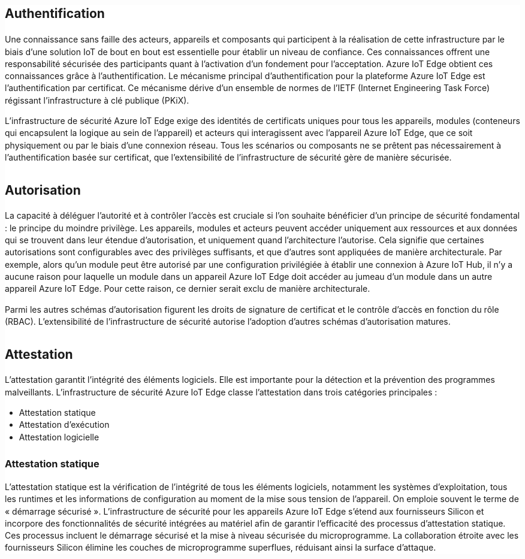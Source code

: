 ## <a name="authentication"></a>Authentification

Une connaissance sans faille des acteurs, appareils et composants qui participent à la réalisation de cette infrastructure par le biais d’une solution IoT de bout en bout est essentielle pour établir un niveau de confiance.  Ces connaissances offrent une responsabilité sécurisée des participants quant à l’activation d’un fondement pour l’acceptation.  Azure IoT Edge obtient ces connaissances grâce à l’authentification.  Le mécanisme principal d’authentification pour la plateforme Azure IoT Edge est l’authentification par certificat.  Ce mécanisme dérive d’un ensemble de normes de l’IETF (Internet Engineering Task Force) régissant l’infrastructure à clé publique (PKiX).     

L’infrastructure de sécurité Azure IoT Edge exige des identités de certificats uniques pour tous les appareils, modules (conteneurs qui encapsulent la logique au sein de l’appareil) et acteurs qui interagissent avec l’appareil Azure IoT Edge, que ce soit physiquement ou par le biais d’une connexion réseau.  Tous les scénarios ou composants ne se prêtent pas nécessairement à l’authentification basée sur certificat, que l’extensibilité de l’infrastructure de sécurité gère de manière sécurisée. 

## <a name="authorization"></a>Autorisation

La capacité à déléguer l’autorité et à contrôler l’accès est cruciale si l’on souhaite bénéficier d’un principe de sécurité fondamental : le principe du moindre privilège.  Les appareils, modules et acteurs peuvent accéder uniquement aux ressources et aux données qui se trouvent dans leur étendue d’autorisation, et uniquement quand l’architecture l’autorise.  Cela signifie que certaines autorisations sont configurables avec des privilèges suffisants, et que d’autres sont appliquées de manière architecturale.  Par exemple, alors qu’un module peut être autorisé par une configuration privilégiée à établir une connexion à Azure IoT Hub, il n’y a aucune raison pour laquelle un module dans un appareil Azure IoT Edge doit accéder au jumeau d’un module dans un autre appareil Azure IoT Edge.  Pour cette raison, ce dernier serait exclu de manière architecturale. 

Parmi les autres schémas d’autorisation figurent les droits de signature de certificat et le contrôle d’accès en fonction du rôle (RBAC).  L’extensibilité de l’infrastructure de sécurité autorise l’adoption d’autres schémas d’autorisation matures. 

## <a name="attestation"></a>Attestation

L’attestation garantit l’intégrité des éléments logiciels.  Elle est importante pour la détection et la prévention des programmes malveillants.  L’infrastructure de sécurité Azure IoT Edge classe l’attestation dans trois catégories principales :

* Attestation statique
* Attestation d’exécution
* Attestation logicielle

### <a name="static-attestation"></a>Attestation statique

L’attestation statique est la vérification de l’intégrité de tous les éléments logiciels, notamment les systèmes d’exploitation, tous les runtimes et les informations de configuration au moment de la mise sous tension de l’appareil.  On emploie souvent le terme de « démarrage sécurisé ».  L’infrastructure de sécurité pour les appareils Azure IoT Edge s’étend aux fournisseurs Silicon et incorpore des fonctionnalités de sécurité intégrées au matériel afin de garantir l’efficacité des processus d’attestation statique. Ces processus incluent le démarrage sécurisé et la mise à niveau sécurisée du microprogramme.  La collaboration étroite avec les fournisseurs Silicon élimine les couches de microprogramme superflues, réduisant ainsi la surface d’attaque. 

